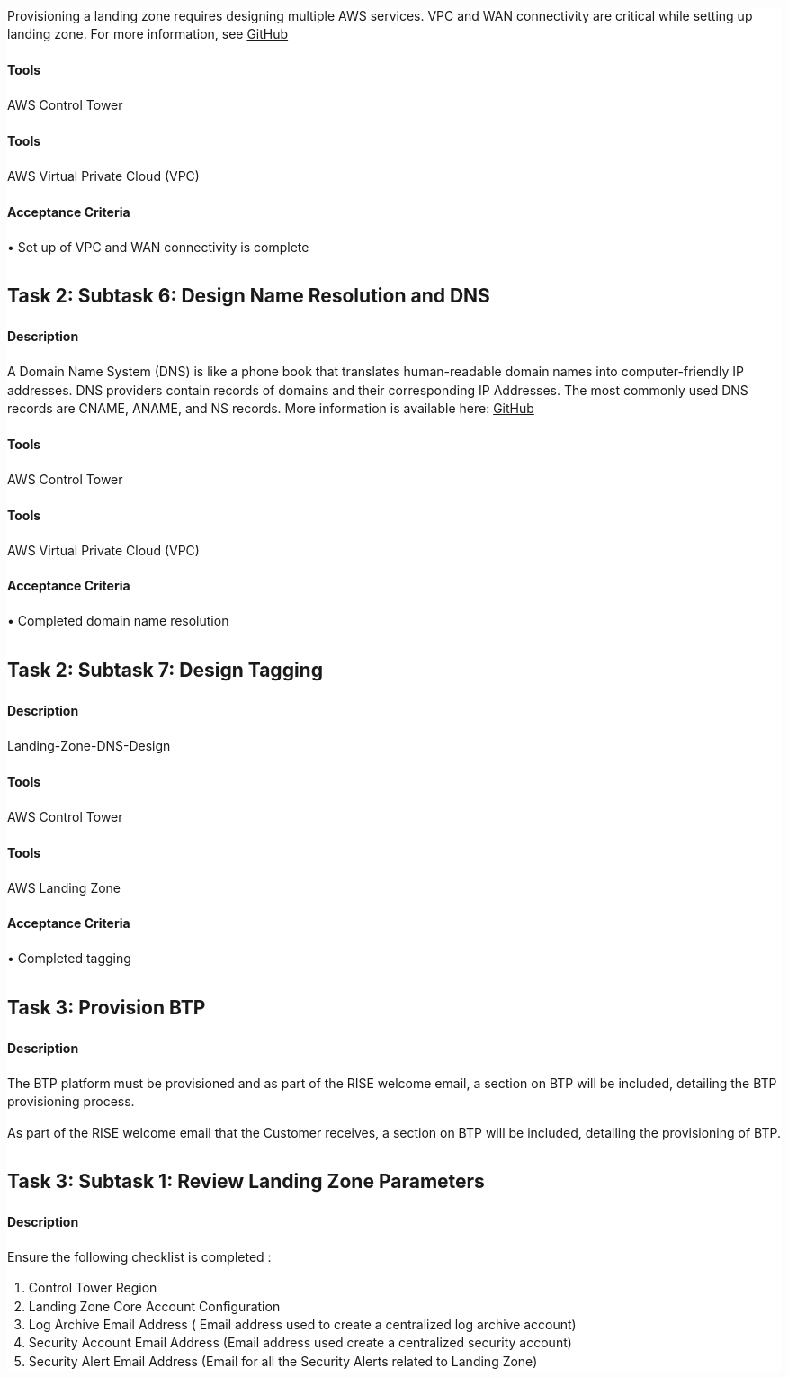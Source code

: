 Provisioning a landing zone requires designing multiple AWS services. VPC and WAN  connectivity are critical while setting up landing zone. For more information, see [GitHub](https://github.com/aws-samples/aws-migops-guidance/blob/main/General-Migration/v1.0/LandingZone-ControlTower/Landing-Zone-Artifacts/Landing-Zone-VPC-and-Subnet-Design.md)
#### Tools
AWS Control Tower
#### Tools
AWS Virtual Private Cloud (VPC)
#### Acceptance Criteria
•  Set up of VPC and WAN connectivity is complete
## Task 2: Subtask 6: Design Name Resolution and DNS
#### Description
A  Domain Name System (DNS) is like a phone book that translates human-readable  domain names into computer-friendly IP addresses. DNS providers contain  records of domains and their corresponding IP Addresses. The most commonly  used DNS records are CNAME, ANAME, and NS records.  More information is available here:   [GitHub](https://github.com/aws-samples/aws-migops-guidance/blob/main/General-Migration/v1.0/LandingZone-ControlTower/Landing-Zone-Artifacts/Landing-Zone-DNS-Design.md)
#### Tools
AWS Control Tower
#### Tools
AWS Virtual Private Cloud (VPC)
#### Acceptance Criteria
•  Completed domain name resolution
## Task 2: Subtask 7: Design Tagging
#### Description
[Landing-Zone-DNS-Design](https://github.com/aws-samples/aws-migops-guidance/blob/main/General-Migration/v1.0/LandingZone-ControlTower/Landing-Zone-Artifacts/Landing-Zone-DNS-Design.md)
#### Tools
AWS Control Tower
#### Tools
AWS Landing Zone
#### Acceptance Criteria
•  Completed tagging
## Task 3: Provision BTP
#### Description
The BTP platform must be provisioned and as part of the RISE welcome email, a section on BTP will be included, detailing the BTP provisioning process.

As part of the RISE welcome email that the Customer receives, a section on BTP will be included, detailing the provisioning of BTP.
## Task 3: Subtask 1: Review Landing  Zone Parameters
#### Description
Ensure the  following checklist is completed :  
1) Control Tower Region  
2) Landing Zone Core Account Configuration  
3) Log Archive Email Address ( Email address used to create a centralized  log archive account)  
4) Security Account Email Address (Email address used create a  centralized security account)  
5) Security Alert Email Address (Email for all the Security Alerts  related to Landing Zone)

